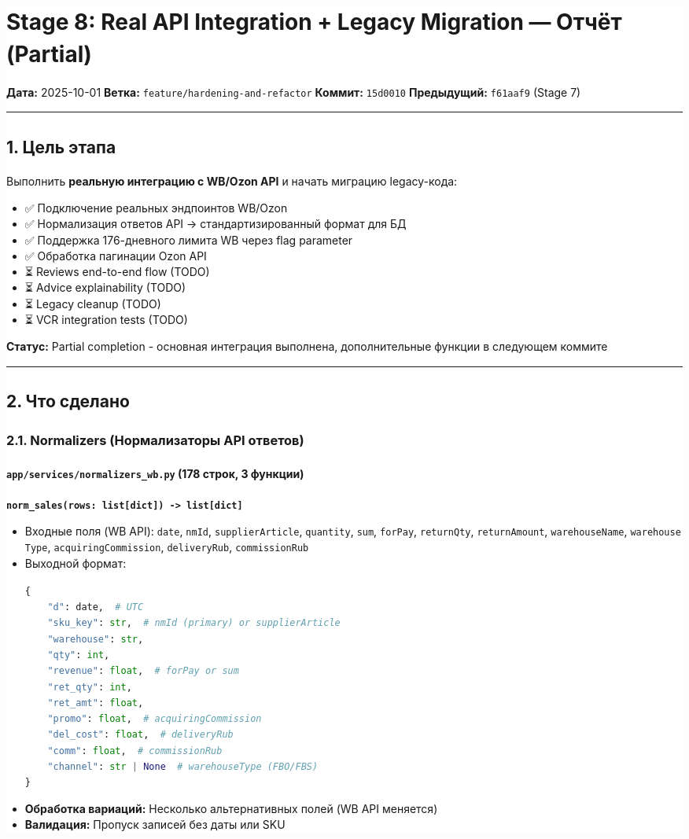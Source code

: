 # Stage 8: Real API Integration + Legacy Migration — Отчёт (Partial)

**Дата:** 2025-10-01
**Ветка:** `feature/hardening-and-refactor`
**Коммит:** `15d0010`
**Предыдущий:** `f61aaf9` (Stage 7)

---

## 1. Цель этапа

Выполнить **реальную интеграцию с WB/Ozon API** и начать миграцию legacy-кода:

- ✅ Подключение реальных эндпоинтов WB/Ozon
- ✅ Нормализация ответов API → стандартизированный формат для БД
- ✅ Поддержка 176-дневного лимита WB через flag parameter
- ✅ Обработка пагинации Ozon API
- ⏳ Reviews end-to-end flow (TODO)
- ⏳ Advice explainability (TODO)
- ⏳ Legacy cleanup (TODO)
- ⏳ VCR integration tests (TODO)

**Статус:** Partial completion - основная интеграция выполнена, дополнительные функции в следующем коммите

---

## 2. Что сделано

### 2.1. Normalizers (Нормализаторы API ответов)

#### `app/services/normalizers_wb.py` (178 строк, 3 функции)

**`norm_sales(rows: list[dict]) -> list[dict]`**
- Входные поля (WB API): `date`, `nmId`, `supplierArticle`, `quantity`, `sum`, `forPay`, `returnQty`, `returnAmount`, `warehouseName`, `warehouseType`, `acquiringCommission`, `deliveryRub`, `commissionRub`
- Выходной формат:
  ```python
  {
      "d": date,  # UTC
      "sku_key": str,  # nmId (primary) or supplierArticle
      "warehouse": str,
      "qty": int,
      "revenue": float,  # forPay or sum
      "ret_qty": int,
      "ret_amt": float,
      "promo": float,  # acquiringCommission
      "del_cost": float,  # deliveryRub
      "comm": float,  # commissionRub
      "channel": str | None  # warehouseType (FBO/FBS)
  }
  ```
- **Обработка вариаций:** Несколько альтернативных полей (WB API меняется)
- **Валидация:** Пропуск записей без даты или SKU
